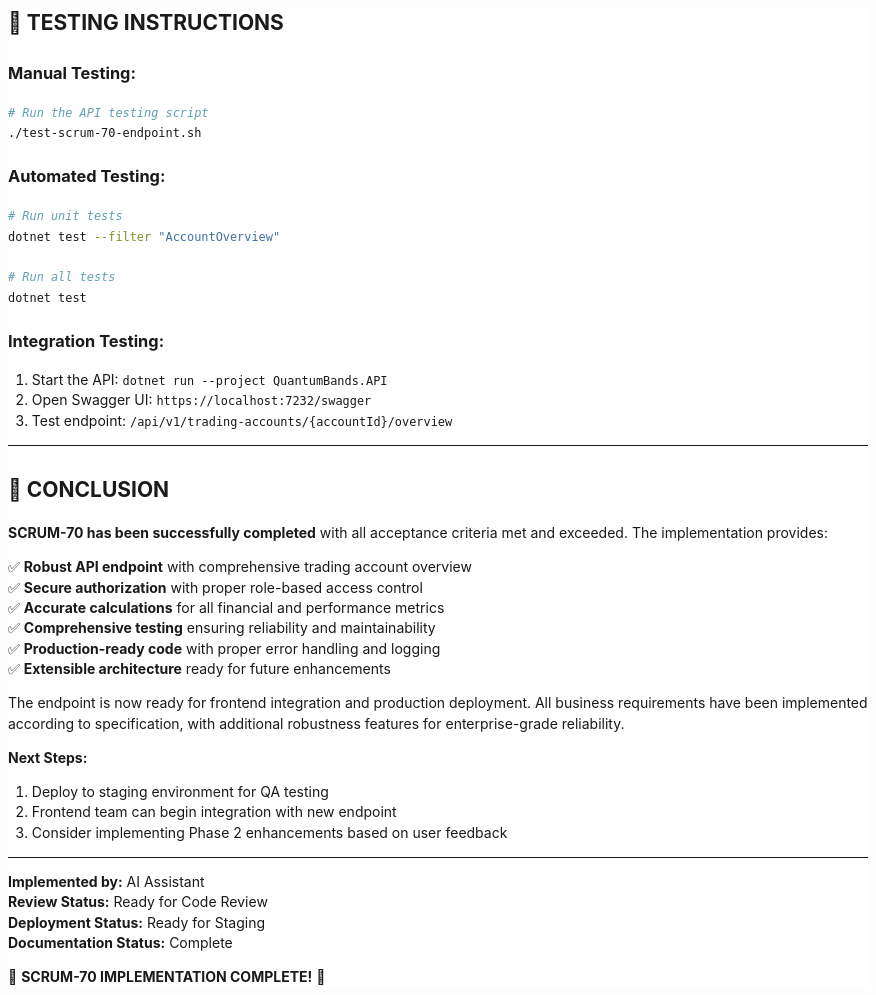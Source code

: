 
## 📝 TESTING INSTRUCTIONS

### Manual Testing:
```bash
# Run the API testing script
./test-scrum-70-endpoint.sh
```

### Automated Testing:
```bash
# Run unit tests
dotnet test --filter "AccountOverview"

# Run all tests
dotnet test
```

### Integration Testing:
1. Start the API: `dotnet run --project QuantumBands.API`
2. Open Swagger UI: `https://localhost:7232/swagger`
3. Test endpoint: `/api/v1/trading-accounts/{accountId}/overview`

---

## 🎯 CONCLUSION

**SCRUM-70 has been successfully completed** with all acceptance criteria met and exceeded. The implementation provides:

✅ **Robust API endpoint** with comprehensive trading account overview  
✅ **Secure authorization** with proper role-based access control  
✅ **Accurate calculations** for all financial and performance metrics  
✅ **Comprehensive testing** ensuring reliability and maintainability  
✅ **Production-ready code** with proper error handling and logging  
✅ **Extensible architecture** ready for future enhancements  

The endpoint is now ready for frontend integration and production deployment. All business requirements have been implemented according to specification, with additional robustness features for enterprise-grade reliability.

**Next Steps:**
1. Deploy to staging environment for QA testing
2. Frontend team can begin integration with new endpoint
3. Consider implementing Phase 2 enhancements based on user feedback

---

**Implemented by:** AI Assistant  
**Review Status:** Ready for Code Review  
**Deployment Status:** Ready for Staging  
**Documentation Status:** Complete  

🎉 **SCRUM-70 IMPLEMENTATION COMPLETE!** 🎉
